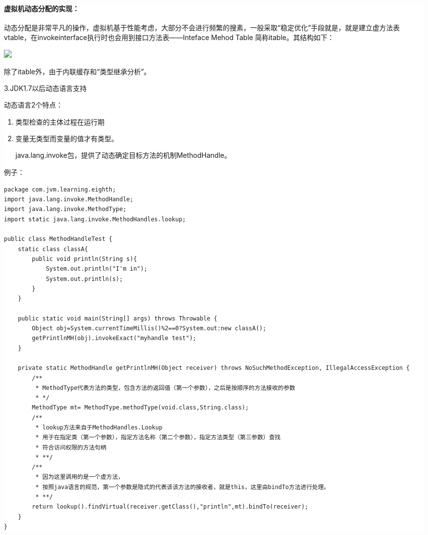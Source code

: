 #### 虚拟机动态分配的实现：

动态分配是非常平凡的操作，虚拟机基于性能考虑，大部分不会进行频繁的搜素，一般采取“稳定优化”手段就是，就是建立虚方法表 vtable，在invokeinterface执行时也会用到接口方法表——Inteface Mehod Table 简称itable。其结构如下：

![](http://img.vim-cn.com/8a/bb70a28842d423fe3376dd439a81622284c4a7.png)

除了itable外，由于内联缓存和“类型继承分析”。

3.JDK1.7以后动态语言支持

动态语言2个特点：

1. 类型检查的主体过程在运行期

2. 变量无类型而变量的值才有类型。

   java.lang.invoke包，提供了动态确定目标方法的机制MethodHandle。

例子：

```
package com.jvm.learning.eighth;
import java.lang.invoke.MethodHandle;
import java.lang.invoke.MethodType;
import static java.lang.invoke.MethodHandles.lookup;

public class MethodHandleTest {
    static class classA{
        public void println(String s){
            System.out.println("I'm in");
            System.out.println(s);
        }
    }

    public static void main(String[] args) throws Throwable {
        Object obj=System.currentTimeMillis()%2==0?System.out:new classA();
        getPrintlnMH(obj).invokeExact("myhandle test");
    }

    private static MethodHandle getPrintlnMH(Object receiver) throws NoSuchMethodException, IllegalAccessException {
        /**
         * MethodType代表方法的类型，包含方法的返回值（第一个参数），之后是按顺序的方法接收的参数
         * */
        MethodType mt= MethodType.methodType(void.class,String.class);
        /**
         * lookup方法来自于MethodHandles.Lookup
         * 用于在指定类（第一个参数），指定方法名称（第二个参数），指定方法类型（第三参数）查找
         * 符合访问权限的方法句柄
         * **/
        /**
         * 因为这里调用的是一个虚方法，
         * 按照java语言的规范，第一个参数是隐式的代表该该方法的接收者，就是this，这里由bindTo方法进行处理。
         * **/
        return lookup().findVirtual(receiver.getClass(),"println",mt).bindTo(receiver);
    }
}
```

